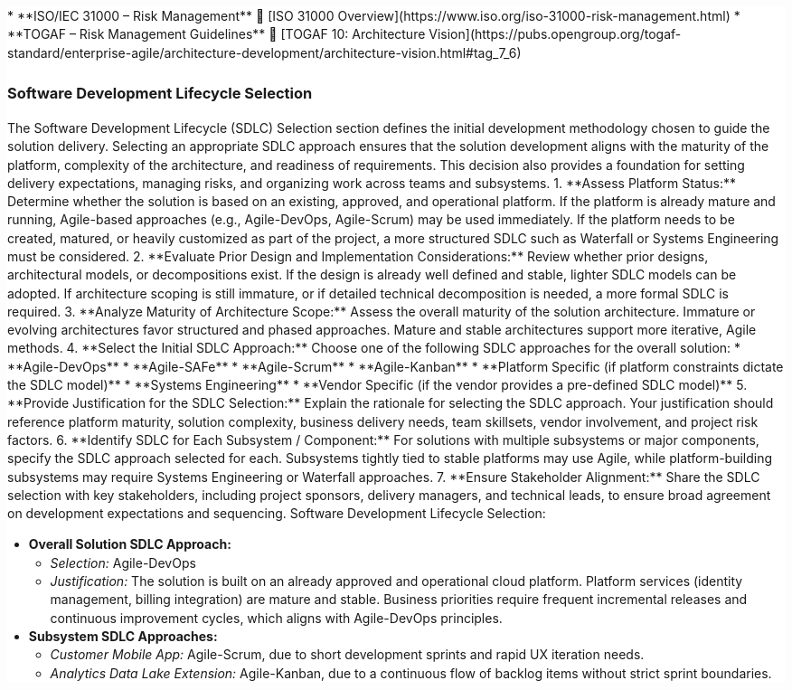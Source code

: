 <Standards>
* **ISO/IEC 31000 – Risk Management**
  🔗 [ISO 31000 Overview](https://www.iso.org/iso-31000-risk-management.html)
* **TOGAF – Risk Management Guidelines**
  🔗 [TOGAF 10: Architecture Vision](https://pubs.opengroup.org/togaf-standard/enterprise-agile/architecture-development/architecture-vision.html#tag_7_6)

### Software Development Lifecycle Selection

<Purpose>
The Software Development Lifecycle (SDLC) Selection section defines the initial development methodology chosen to guide the solution delivery. Selecting an appropriate SDLC approach ensures that the solution development aligns with the maturity of the platform, complexity of the architecture, and readiness of requirements. This decision also provides a foundation for setting delivery expectations, managing risks, and organizing work across teams and subsystems.

<Instructions>
1. **Assess Platform Status:** Determine whether the solution is based on an existing, approved, and operational platform. If the platform is already mature and running, Agile-based approaches (e.g., Agile-DevOps, Agile-Scrum) may be used immediately. If the platform needs to be created, matured, or heavily customized as part of the project, a more structured SDLC such as Waterfall or Systems Engineering must be considered.
2. **Evaluate Prior Design and Implementation Considerations:**  Review whether prior designs, architectural models, or decompositions exist. If the design is already well defined and stable, lighter SDLC models can be adopted. If architecture scoping is still immature, or if detailed technical decomposition is needed, a more formal SDLC is required.
3. **Analyze Maturity of Architecture Scope:** Assess the overall maturity of the solution architecture. Immature or evolving architectures favor structured and phased approaches. Mature and stable architectures support more iterative, Agile methods.
4. **Select the Initial SDLC Approach:** Choose one of the following SDLC approaches for the overall solution:
   * **Agile-DevOps**
   * **Agile-SAFe**
   * **Agile-Scrum**
   * **Agile-Kanban**
   * **Platform Specific (if platform constraints dictate the SDLC model)**
   * **Systems Engineering**
   * **Vendor Specific (if the vendor provides a pre-defined SDLC model)**
5. **Provide Justification for the SDLC Selection:**   Explain the rationale for selecting the SDLC approach. Your justification should reference platform maturity, solution complexity, business delivery needs, team skillsets, vendor involvement, and project risk factors.
6. **Identify SDLC for Each Subsystem / Component:**  For solutions with multiple subsystems or major components, specify the SDLC approach selected for each. Subsystems tightly tied to stable platforms may use Agile, while platform-building subsystems may require Systems Engineering or Waterfall approaches.
7. **Ensure Stakeholder Alignment:**  Share the SDLC selection with key stakeholders, including project sponsors, delivery managers, and technical leads, to ensure broad agreement on development expectations and sequencing.

<Example>
Software Development Lifecycle Selection:

* **Overall Solution SDLC Approach:**
  * _Selection:_ Agile-DevOps
  * _Justification:_ The solution is built on an already approved and operational cloud platform. Platform services (identity management, billing integration) are mature and stable. Business priorities require frequent incremental releases and continuous improvement cycles, which aligns with Agile-DevOps principles.
* **Subsystem SDLC Approaches:**
  * _Customer Mobile App:_ Agile-Scrum, due to short development sprints and rapid UX iteration needs.
  * _Analytics Data Lake Extension:_ Agile-Kanban, due to a continuous flow of backlog items without strict sprint boundaries.